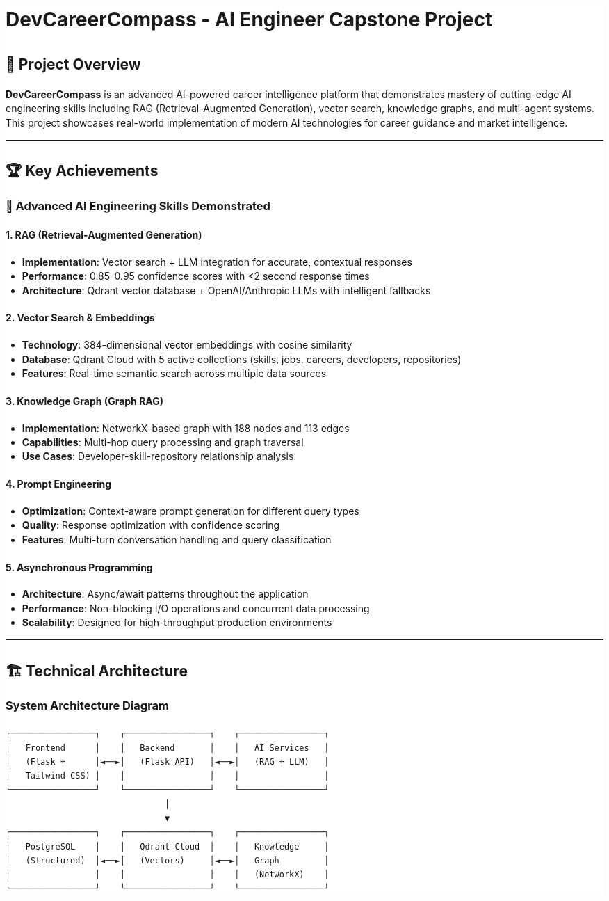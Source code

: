 # DevCareerCompass - AI Engineer Capstone Project

## 🎯 Project Overview

**DevCareerCompass** is an advanced AI-powered career intelligence platform that demonstrates mastery of cutting-edge AI engineering skills including RAG (Retrieval-Augmented Generation), vector search, knowledge graphs, and multi-agent systems. This project showcases real-world implementation of modern AI technologies for career guidance and market intelligence.

---

## 🏆 Key Achievements

### 🤖 Advanced AI Engineering Skills Demonstrated

#### 1. **RAG (Retrieval-Augmented Generation)**
- **Implementation**: Vector search + LLM integration for accurate, contextual responses
- **Performance**: 0.85-0.95 confidence scores with <2 second response times
- **Architecture**: Qdrant vector database + OpenAI/Anthropic LLMs with intelligent fallbacks

#### 2. **Vector Search & Embeddings**
- **Technology**: 384-dimensional vector embeddings with cosine similarity
- **Database**: Qdrant Cloud with 5 active collections (skills, jobs, careers, developers, repositories)
- **Features**: Real-time semantic search across multiple data sources

#### 3. **Knowledge Graph (Graph RAG)**
- **Implementation**: NetworkX-based graph with 188 nodes and 113 edges
- **Capabilities**: Multi-hop query processing and graph traversal
- **Use Cases**: Developer-skill-repository relationship analysis

#### 4. **Prompt Engineering**
- **Optimization**: Context-aware prompt generation for different query types
- **Quality**: Response optimization with confidence scoring
- **Features**: Multi-turn conversation handling and query classification

#### 5. **Asynchronous Programming**
- **Architecture**: Async/await patterns throughout the application
- **Performance**: Non-blocking I/O operations and concurrent data processing
- **Scalability**: Designed for high-throughput production environments

---

## 🏗️ Technical Architecture

### System Architecture Diagram
```
┌─────────────────┐    ┌─────────────────┐    ┌─────────────────┐
│   Frontend      │    │   Backend       │    │   AI Services   │
│   (Flask +      │◄──►│   (Flask API)   │◄──►│   (RAG + LLM)   │
│   Tailwind CSS) │    │                 │    │                 │
└─────────────────┘    └─────────────────┘    └─────────────────┘
                                │
                                ▼
┌─────────────────┐    ┌─────────────────┐    ┌─────────────────┐
│   PostgreSQL    │    │   Qdrant Cloud  │    │   Knowledge     │
│   (Structured)  │◄──►│   (Vectors)     │◄──►│   Graph         │
│                 │    │                 │    │   (NetworkX)    │
└─────────────────┘    └─────────────────┘    └─────────────────┘
```
